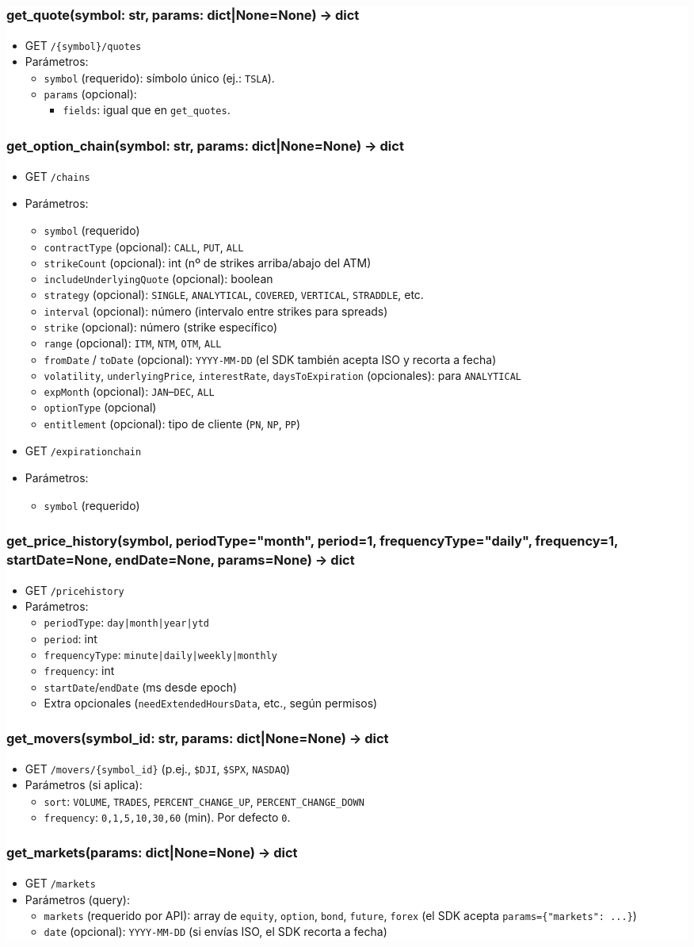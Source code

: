 ### get_quote(symbol: str, params: dict|None=None) -> dict
- GET `/{symbol}/quotes`
- Parámetros:
  - `symbol` (requerido): símbolo único (ej.: `TSLA`).
  - `params` (opcional):
    - `fields`: igual que en `get_quotes`.

### get_option_chain(symbol: str, params: dict|None=None) -> dict
- GET `/chains`
- Parámetros:
  - `symbol` (requerido)
  - `contractType` (opcional): `CALL`, `PUT`, `ALL`
  - `strikeCount` (opcional): int (nº de strikes arriba/abajo del ATM)
  - `includeUnderlyingQuote` (opcional): boolean
  - `strategy` (opcional): `SINGLE`, `ANALYTICAL`, `COVERED`, `VERTICAL`, `STRADDLE`, etc.
  - `interval` (opcional): número (intervalo entre strikes para spreads)
  - `strike` (opcional): número (strike específico)
  - `range` (opcional): `ITM`, `NTM`, `OTM`, `ALL`
  - `fromDate` / `toDate` (opcional): `YYYY-MM-DD` (el SDK también acepta ISO y recorta a fecha)
  - `volatility`, `underlyingPrice`, `interestRate`, `daysToExpiration` (opcionales): para `ANALYTICAL`
  - `expMonth` (opcional): `JAN`–`DEC`, `ALL`
  - `optionType` (opcional)
  - `entitlement` (opcional): tipo de cliente (`PN`, `NP`, `PP`)

- GET `/expirationchain`
- Parámetros:
  - `symbol` (requerido)

### get_price_history(symbol, periodType="month", period=1, frequencyType="daily", frequency=1, startDate=None, endDate=None, params=None) -> dict
- GET `/pricehistory`
- Parámetros:
  - `periodType`: `day|month|year|ytd`
  - `period`: int
  - `frequencyType`: `minute|daily|weekly|monthly`
  - `frequency`: int
  - `startDate`/`endDate` (ms desde epoch)
  - Extra opcionales (`needExtendedHoursData`, etc., según permisos)

### get_movers(symbol_id: str, params: dict|None=None) -> dict
- GET `/movers/{symbol_id}` (p.ej., `$DJI`, `$SPX`, `NASDAQ`)
- Parámetros (si aplica):
  - `sort`: `VOLUME`, `TRADES`, `PERCENT_CHANGE_UP`, `PERCENT_CHANGE_DOWN`
  - `frequency`: `0,1,5,10,30,60` (min). Por defecto `0`.

### get_markets(params: dict|None=None) -> dict
- GET `/markets`
- Parámetros (query):
  - `markets` (requerido por API): array de `equity`, `option`, `bond`, `future`, `forex` (el SDK acepta `params={"markets": ...}`)
  - `date` (opcional): `YYYY-MM-DD` (si envías ISO, el SDK recorta a fecha)

